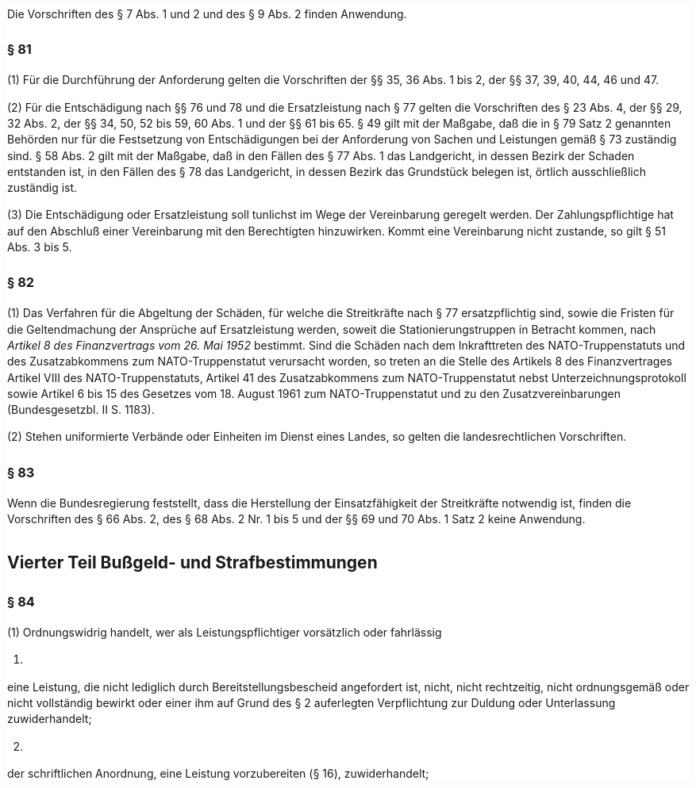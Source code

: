Die Vorschriften des § 7 Abs. 1 und 2 und des § 9 Abs. 2 finden Anwendung.

### § 81

(1) Für die Durchführung der Anforderung gelten die Vorschriften der §§ 35, 36 Abs. 1 bis 2, der §§ 37, 39, 40, 44, 46 und 47.

(2) Für die Entschädigung nach §§ 76 und 78 und die Ersatzleistung nach § 77 gelten die Vorschriften des § 23 Abs. 4, der §§ 29, 32 Abs. 2, der §§ 34, 50, 52 bis 59, 60 Abs. 1 und der §§ 61 bis 65. § 49 gilt mit der Maßgabe, daß die in § 79 Satz 2 genannten Behörden nur für die Festsetzung von Entschädigungen bei der Anforderung von Sachen und Leistungen gemäß § 73 zuständig sind. § 58 Abs. 2 gilt mit der Maßgabe, daß in den Fällen des § 77 Abs. 1 das Landgericht, in dessen Bezirk der Schaden entstanden ist, in den Fällen des § 78 das Landgericht, in dessen Bezirk das Grundstück belegen ist, örtlich ausschließlich zuständig ist.

(3) Die Entschädigung oder Ersatzleistung soll tunlichst im Wege der Vereinbarung geregelt werden. Der Zahlungspflichtige hat auf den Abschluß einer Vereinbarung mit den Berechtigten hinzuwirken. Kommt eine Vereinbarung nicht zustande, so gilt § 51 Abs. 3 bis 5.

### § 82

(1) Das Verfahren für die Abgeltung der Schäden, für welche die Streitkräfte nach § 77 ersatzpflichtig sind, sowie die Fristen für die Geltendmachung der Ansprüche auf Ersatzleistung werden, soweit die Stationierungstruppen in Betracht kommen, nach *Artikel 8 des Finanzvertrags vom 26. Mai 1952* bestimmt. Sind die Schäden nach dem Inkrafttreten des NATO-Truppenstatuts und des Zusatzabkommens zum NATO-Truppenstatut verursacht worden, so treten an die Stelle des Artikels 8 des Finanzvertrages Artikel VIII des NATO-Truppenstatuts, Artikel 41 des Zusatzabkommens zum NATO-Truppenstatut nebst Unterzeichnungsprotokoll sowie Artikel 6 bis 15 des Gesetzes vom 18. August 1961 zum NATO-Truppenstatut und zu den Zusatzvereinbarungen (Bundesgesetzbl. II S. 1183).

(2) Stehen uniformierte Verbände oder Einheiten im Dienst eines Landes, so gelten die landesrechtlichen Vorschriften.

### § 83

Wenn die Bundesregierung feststellt, dass die Herstellung der Einsatzfähigkeit der Streitkräfte notwendig ist, finden die Vorschriften des § 66 Abs. 2, des § 68 Abs. 2 Nr. 1 bis 5 und der §§ 69 und 70 Abs. 1 Satz 2 keine Anwendung.

Vierter Teil Bußgeld- und Strafbestimmungen
-------------------------------------------

### 

### § 84

(1) Ordnungswidrig handelt, wer als Leistungspflichtiger vorsätzlich oder fahrlässig

1.  
eine Leistung, die nicht lediglich durch Bereitstellungsbescheid angefordert ist, nicht, nicht rechtzeitig, nicht ordnungsgemäß oder nicht vollständig bewirkt oder einer ihm auf Grund des § 2 auferlegten Verpflichtung zur Duldung oder Unterlassung zuwiderhandelt;

2.  
der schriftlichen Anordnung, eine Leistung vorzubereiten (§ 16), zuwiderhandelt;

